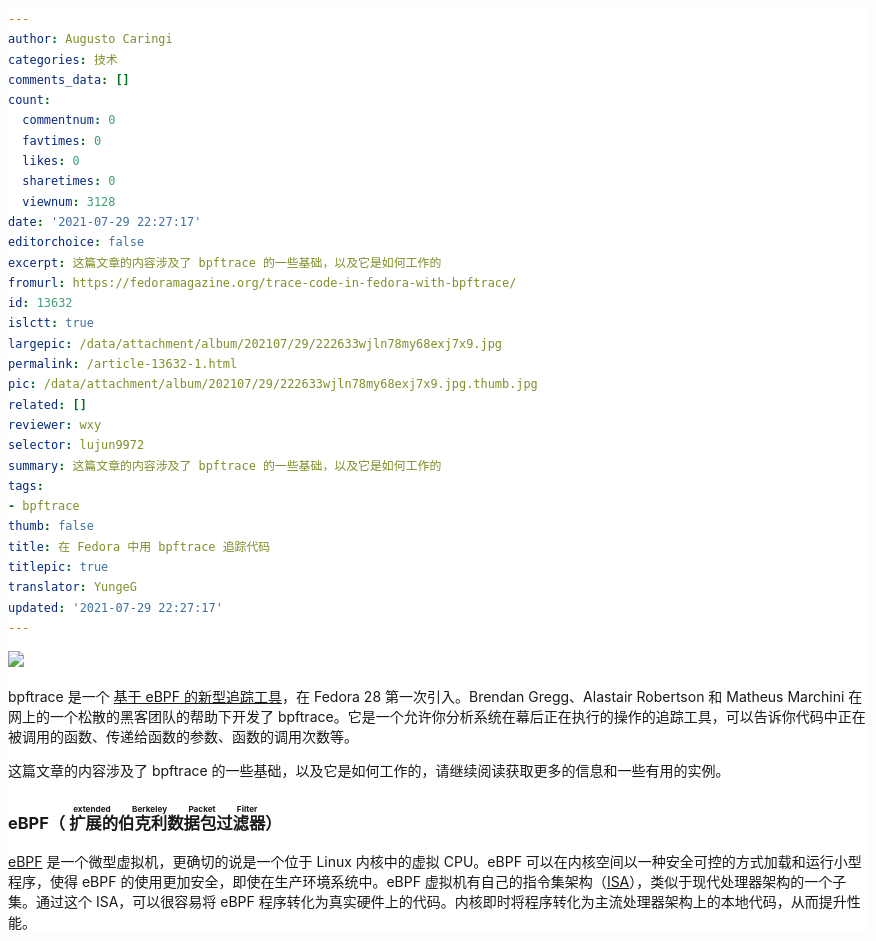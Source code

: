 ```yaml
---
author: Augusto Caringi
categories: 技术
comments_data: []
count:
  commentnum: 0
  favtimes: 0
  likes: 0
  sharetimes: 0
  viewnum: 3128
date: '2021-07-29 22:27:17'
editorchoice: false
excerpt: 这篇文章的内容涉及了 bpftrace 的一些基础，以及它是如何工作的
fromurl: https://fedoramagazine.org/trace-code-in-fedora-with-bpftrace/
id: 13632
islctt: true
largepic: /data/attachment/album/202107/29/222633wjln78my68exj7x9.jpg
permalink: /article-13632-1.html
pic: /data/attachment/album/202107/29/222633wjln78my68exj7x9.jpg.thumb.jpg
related: []
reviewer: wxy
selector: lujun9972
summary: 这篇文章的内容涉及了 bpftrace 的一些基础，以及它是如何工作的
tags:
- bpftrace
thumb: false
title: 在 Fedora 中用 bpftrace 追踪代码
titlepic: true
translator: YungeG
updated: '2021-07-29 22:27:17'
---
```


![](/data/attachment/album/202107/29/222633wjln78my68exj7x9.jpg)


bpftrace 是一个 [基于 eBPF 的新型追踪工具](https://github.com/iovisor/bpftrace)，在 Fedora 28 第一次引入。Brendan Gregg、Alastair Robertson 和 Matheus Marchini 在网上的一个松散的黑客团队的帮助下开发了 bpftrace。它是一个允许你分析系统在幕后正在执行的操作的追踪工具，可以告诉你代码中正在被调用的函数、传递给函数的参数、函数的调用次数等。


这篇文章的内容涉及了 bpftrace 的一些基础，以及它是如何工作的，请继续阅读获取更多的信息和一些有用的实例。


### eBPF（<ruby> 扩展的伯克利数据包过滤器 <rt>  extended Berkeley Packet Filter </rt></ruby>）


[eBPF](https://lwn.net/Articles/740157/) 是一个微型虚拟机，更确切的说是一个位于 Linux 内核中的虚拟 CPU。eBPF 可以在内核空间以一种安全可控的方式加载和运行小型程序，使得 eBPF 的使用更加安全，即使在生产环境系统中。eBPF 虚拟机有自己的指令集架构（[ISA](https://github.com/iovisor/bpf-docs/blob/master/eBPF.md)），类似于现代处理器架构的一个子集。通过这个 ISA，可以很容易将 eBPF 程序转化为真实硬件上的代码。内核即时将程序转化为主流处理器架构上的本地代码，从而提升性能。
